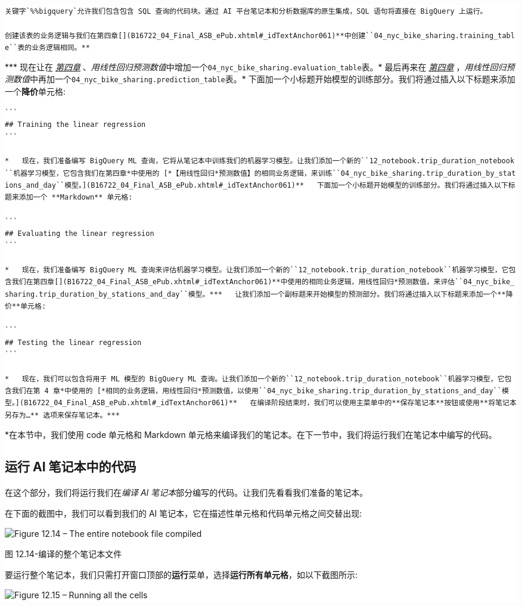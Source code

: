     关键字`%%bigquery`允许我们包含包含 SQL 查询的代码块。通过 AI 平台笔记本和分析数据库的原生集成，SQL 语句将直接在 BigQuery 上运行。

    创建该表的业务逻辑与我们在第四章[](B16722_04_Final_ASB_ePub.xhtml#_idTextAnchor061)**中创建``04_nyc_bike_sharing.training_table``表的业务逻辑相同。**

***   现在让在 [*第四章*](B16722_04_Final_ASB_ePub.xhtml#_idTextAnchor061) 、*用线性回归预测数值*中增加一个``04_nyc_bike_sharing.evaluation_table``表。*   最后再来在 [*第四章*](B16722_04_Final_ASB_ePub.xhtml#_idTextAnchor061) ，*用线性回归预测数值*中再加一个``04_nyc_bike_sharing.prediction_table``表。*   下面加一个小标题开始模型的训练部分。我们将通过插入以下标题来添加一个**降价**单元格:

    ```
    ## Training the linear regression
    ```

    *   现在，我们准备编写 BigQuery ML 查询，它将从笔记本中训练我们的机器学习模型。让我们添加一个新的``12_notebook.trip_duration_notebook``机器学习模型，它包含我们在第四章*中使用的 [*【用线性回归*预测数值】的相同业务逻辑，来训练``04_nyc_bike_sharing.trip_duration_by_stations_and_day``模型。](B16722_04_Final_ASB_ePub.xhtml#_idTextAnchor061)**   下面加一个小标题开始模型的训练部分。我们将通过插入以下标题来添加一个 **Markdown** 单元格:

    ```
    ## Evaluating the linear regression
    ```

    *   现在，我们准备编写 BigQuery ML 查询来评估机器学习模型。让我们添加一个新的``12_notebook.trip_duration_notebook``机器学习模型，它包含我们在第四章[](B16722_04_Final_ASB_ePub.xhtml#_idTextAnchor061)**中使用的相同业务逻辑，用线性回归*预测数值，来评估``04_nyc_bike_sharing.trip_duration_by_stations_and_day``模型。***   让我们添加一个副标题来开始模型的预测部分。我们将通过插入以下标题来添加一个**降价**单元格:

    ```
    ## Testing the linear regression
    ```

    *   现在，我们可以包含将用于 ML 模型的 BigQuery ML 查询。让我们添加一个新的``12_notebook.trip_duration_notebook``机器学习模型，它包含我们在第 4 章*中使用的 [*相同的业务逻辑，用线性回归*预测数值，以使用``04_nyc_bike_sharing.trip_duration_by_stations_and_day``模型。](B16722_04_Final_ASB_ePub.xhtml#_idTextAnchor061)**   在编译阶段结束时，我们可以使用主菜单中的**保存笔记本**按钮或使用**将笔记本另存为…** 选项来保存笔记本。***

 *在本节中，我们使用 code 单元格和 Markdown 单元格来编译我们的笔记本。在下一节中，我们将运行我们在笔记本中编写的代码。

## 运行 AI 笔记本中的代码

在这个部分，我们将运行我们在*编译 AI 笔记本*部分编写的代码。让我们先看看我们准备的笔记本。

在下面的截图中，我们可以看到我们的 AI 笔记本，它在描述性单元格和代码单元格之间交替出现:

![Figure 12.14 – The entire notebook file compiled
](img/B16722_12_014.jpg)

图 12.14-编译的整个笔记本文件

要运行整个笔记本，我们只需打开窗口顶部的**运行**菜单，选择**运行所有单元格**，如以下截图所示:

![Figure 12.15 – Running all the cells
](img/B16722_12_015.jpg)
